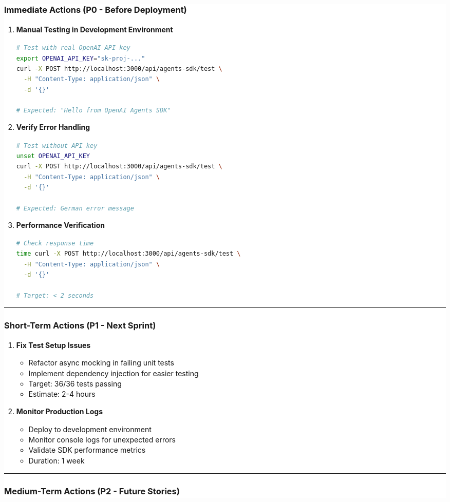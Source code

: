 ### Immediate Actions (P0 - Before Deployment)

1. **Manual Testing in Development Environment**
   ```bash
   # Test with real OpenAI API key
   export OPENAI_API_KEY="sk-proj-..."
   curl -X POST http://localhost:3000/api/agents-sdk/test \
     -H "Content-Type: application/json" \
     -d '{}'

   # Expected: "Hello from OpenAI Agents SDK"
   ```

2. **Verify Error Handling**
   ```bash
   # Test without API key
   unset OPENAI_API_KEY
   curl -X POST http://localhost:3000/api/agents-sdk/test \
     -H "Content-Type: application/json" \
     -d '{}'

   # Expected: German error message
   ```

3. **Performance Verification**
   ```bash
   # Check response time
   time curl -X POST http://localhost:3000/api/agents-sdk/test \
     -H "Content-Type: application/json" \
     -d '{}'

   # Target: < 2 seconds
   ```

---

### Short-Term Actions (P1 - Next Sprint)

1. **Fix Test Setup Issues**
   - Refactor async mocking in failing unit tests
   - Implement dependency injection for easier testing
   - Target: 36/36 tests passing
   - Estimate: 2-4 hours

2. **Monitor Production Logs**
   - Deploy to development environment
   - Monitor console logs for unexpected errors
   - Validate SDK performance metrics
   - Duration: 1 week

---

### Medium-Term Actions (P2 - Future Stories)
